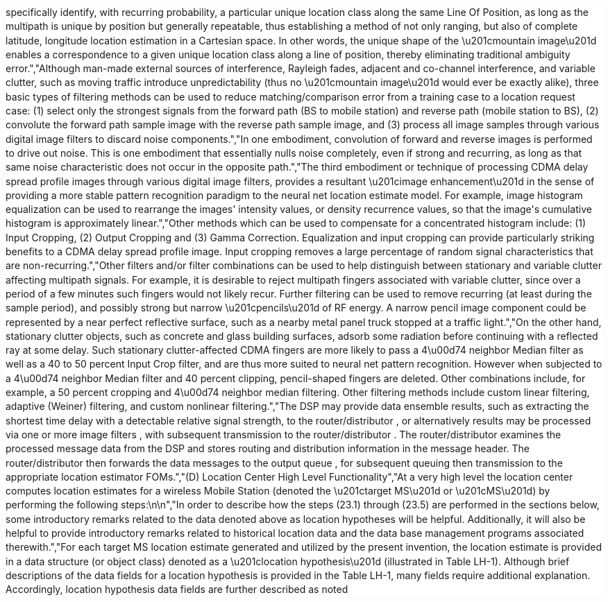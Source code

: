 specifically identify, with recurring probability, a particular unique location class along the same Line Of Position, as long as the multipath is unique by position but generally repeatable, thus establishing a method of not only ranging, but also of complete latitude, longitude location estimation in a Cartesian space. In other words, the unique shape of the \u201cmountain image\u201d enables a correspondence to a given unique location class along a line of position, thereby eliminating traditional ambiguity error.","Although man-made external sources of interference, Rayleigh fades, adjacent and co-channel interference, and variable clutter, such as moving traffic introduce unpredictability (thus no \u201cmountain image\u201d would ever be exactly alike), three basic types of filtering methods can be used to reduce matching\/comparison error from a training case to a location request case: (1) select only the strongest signals from the forward path (BS to mobile station) and reverse path (mobile station to BS), (2) convolute the forward path  sample image with the reverse path  sample image, and (3) process all image samples through various digital image filters to discard noise components.","In one embodiment, convolution of forward and reverse images is performed to drive out noise. This is one embodiment that essentially nulls noise completely, even if strong and recurring, as long as that same noise characteristic does not occur in the opposite path.","The third embodiment or technique of processing CDMA delay spread profile images through various digital image filters, provides a resultant \u201cimage enhancement\u201d in the sense of providing a more stable pattern recognition paradigm to the neural net location estimate model. For example, image histogram equalization can be used to rearrange the images' intensity values, or density recurrence values, so that the image's cumulative histogram is approximately linear.","Other methods which can be used to compensate for a concentrated histogram include: (1) Input Cropping, (2) Output Cropping and (3) Gamma Correction. Equalization and input cropping can provide particularly striking benefits to a CDMA delay spread profile image. Input cropping removes a large percentage of random signal characteristics that are non-recurring.","Other filters and\/or filter combinations can be used to help distinguish between stationary and variable clutter affecting multipath signals. For example, it is desirable to reject multipath fingers associated with variable clutter, since over a period of a few minutes such fingers would not likely recur. Further filtering can be used to remove recurring (at least during the sample period), and possibly strong but narrow \u201cpencils\u201d of RF energy. A narrow pencil image component could be represented by a near perfect reflective surface, such as a nearby metal panel truck stopped at a traffic light.","On the other hand, stationary clutter objects, such as concrete and glass building surfaces, adsorb some radiation before continuing with a reflected ray at some delay. Such stationary clutter-affected CDMA fingers are more likely to pass a 4\u00d74 neighbor Median filter as well as a 40 to 50 percent Input Crop filter, and are thus more suited to neural net pattern recognition. However when subjected to a 4\u00d74 neighbor Median filter and 40 percent clipping, pencil-shaped fingers are deleted. Other combinations include, for example, a 50 percent cropping and 4\u00d74 neighbor median filtering. Other filtering methods include custom linear filtering, adaptive (Weiner) filtering, and custom nonlinear filtering.","The DSP  may provide data ensemble results, such as extracting the shortest time delay with a detectable relative signal strength, to the router\/distributor , or alternatively results may be processed via one or more image filters , with subsequent transmission to the router\/distributor . The router\/distributor  examines the processed message data from the DSP  and stores routing and distribution information in the message header. The router\/distributor  then forwards the data messages to the output queue , for subsequent queuing then transmission to the appropriate location estimator FOMs.","(D) Location Center High Level Functionality","At a very high level the location center  computes location estimates for a wireless Mobile Station  (denoted the \u201ctarget MS\u201d or \u201cMS\u201d) by performing the following steps:\n\n","In order to describe how the steps (23.1) through (23.5) are performed in the sections below, some introductory remarks related to the data denoted above as location hypotheses will be helpful. Additionally, it will also be helpful to provide introductory remarks related to historical location data and the data base management programs associated therewith.","For each target MS location estimate generated and utilized by the present invention, the location estimate is provided in a data structure (or object class) denoted as a \u201clocation hypothesis\u201d (illustrated in Table LH-1). Although brief descriptions of the data fields for a location hypothesis is provided in the Table LH-1, many fields require additional explanation. Accordingly, location hypothesis data fields are further described as noted